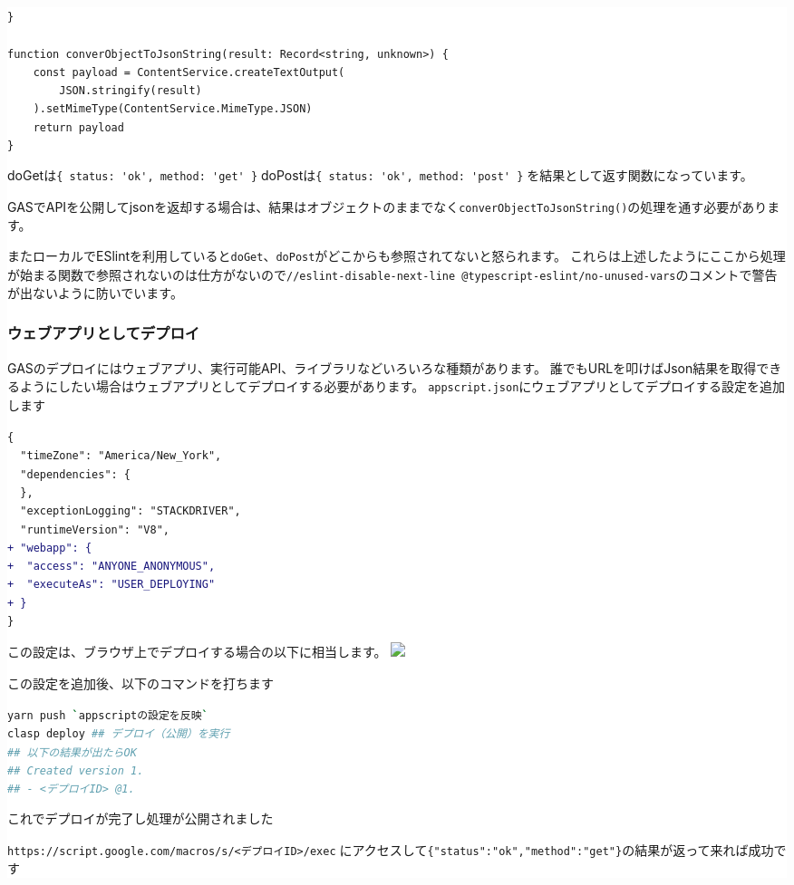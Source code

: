 ```ts: main.ts
}

function converObjectToJsonString(result: Record<string, unknown>) {
    const payload = ContentService.createTextOutput(
        JSON.stringify(result)
    ).setMimeType(ContentService.MimeType.JSON)
    return payload
}
```
doGetは`{ status: 'ok', method: 'get' }`
doPostは`{ status: 'ok', method: 'post' }`
を結果として返す関数になっています。

GASでAPIを公開してjsonを返却する場合は、結果はオブジェクトのままでなく`converObjectToJsonString()`の処理を通す必要があります。

またローカルでESlintを利用していると`doGet`、`doPost`がどこからも参照されてないと怒られます。
これらは上述したようにここから処理が始まる関数で参照されないのは仕方がないので`//eslint-disable-next-line @typescript-eslint/no-unused-vars`のコメントで警告が出ないように防いでいます。


### ウェブアプリとしてデプロイ
GASのデプロイにはウェブアプリ、実行可能API、ライブラリなどいろいろな種類があります。
誰でもURLを叩けばJson結果を取得できるようにしたい場合はウェブアプリとしてデプロイする必要があります。
`appscript.json`にウェブアプリとしてデプロイする設定を追加します

```diff json:appscript.json
{
  "timeZone": "America/New_York",
  "dependencies": {
  },
  "exceptionLogging": "STACKDRIVER",
  "runtimeVersion": "V8",
+ "webapp": {
+  "access": "ANYONE_ANONYMOUS",
+  "executeAs": "USER_DEPLOYING"
+ }
}
```

この設定は、ブラウザ上でデプロイする場合の以下に相当します。
![](https://storage.googleapis.com/zenn-user-upload/hglnzqafszgnla0vudi3a3mw91h3)

この設定を追加後、以下のコマンドを打ちます
```sh
yarn push `appscriptの設定を反映`
clasp deploy ## デプロイ（公開）を実行
## 以下の結果が出たらOK
## Created version 1.
## - <デプロイID> @1.
```
これでデプロイが完了し処理が公開されました

`https://script.google.com/macros/s/<デプロイID>/exec`
にアクセスして`{"status":"ok","method":"get"}`の結果が返って来れば成功です
